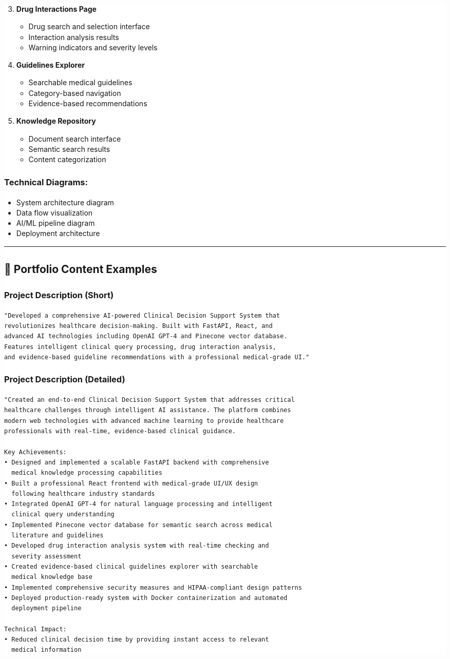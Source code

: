 3. **Drug Interactions Page**

   - Drug search and selection interface
   - Interaction analysis results
   - Warning indicators and severity levels

4. **Guidelines Explorer**

   - Searchable medical guidelines
   - Category-based navigation
   - Evidence-based recommendations

5. **Knowledge Repository**
   - Document search interface
   - Semantic search results
   - Content categorization

### **Technical Diagrams:**

- System architecture diagram
- Data flow visualization
- AI/ML pipeline diagram
- Deployment architecture

---

## 📝 **Portfolio Content Examples**

### **Project Description (Short)**

```
"Developed a comprehensive AI-powered Clinical Decision Support System that
revolutionizes healthcare decision-making. Built with FastAPI, React, and
advanced AI technologies including OpenAI GPT-4 and Pinecone vector database.
Features intelligent clinical query processing, drug interaction analysis,
and evidence-based guideline recommendations with a professional medical-grade UI."
```

### **Project Description (Detailed)**

```
"Created an end-to-end Clinical Decision Support System that addresses critical
healthcare challenges through intelligent AI assistance. The platform combines
modern web technologies with advanced machine learning to provide healthcare
professionals with real-time, evidence-based clinical guidance.

Key Achievements:
• Designed and implemented a scalable FastAPI backend with comprehensive
  medical knowledge processing capabilities
• Built a professional React frontend with medical-grade UI/UX design
  following healthcare industry standards
• Integrated OpenAI GPT-4 for natural language processing and intelligent
  clinical query understanding
• Implemented Pinecone vector database for semantic search across medical
  literature and guidelines
• Developed drug interaction analysis system with real-time checking and
  severity assessment
• Created evidence-based clinical guidelines explorer with searchable
  medical knowledge base
• Implemented comprehensive security measures and HIPAA-compliant design patterns
• Deployed production-ready system with Docker containerization and automated
  deployment pipeline

Technical Impact:
• Reduced clinical decision time by providing instant access to relevant
  medical information
```